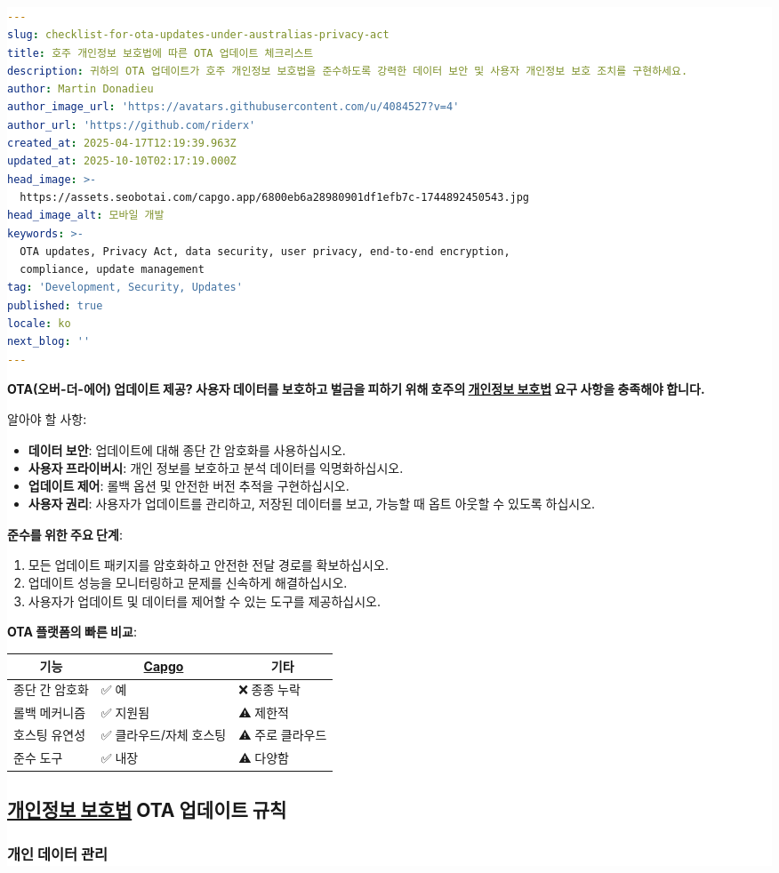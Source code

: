 ```yaml
---
slug: checklist-for-ota-updates-under-australias-privacy-act
title: 호주 개인정보 보호법에 따른 OTA 업데이트 체크리스트
description: 귀하의 OTA 업데이트가 호주 개인정보 보호법을 준수하도록 강력한 데이터 보안 및 사용자 개인정보 보호 조치를 구현하세요.
author: Martin Donadieu
author_image_url: 'https://avatars.githubusercontent.com/u/4084527?v=4'
author_url: 'https://github.com/riderx'
created_at: 2025-04-17T12:19:39.963Z
updated_at: 2025-10-10T02:17:19.000Z
head_image: >-
  https://assets.seobotai.com/capgo.app/6800eb6a28980901df1efb7c-1744892450543.jpg
head_image_alt: 모바일 개발
keywords: >-
  OTA updates, Privacy Act, data security, user privacy, end-to-end encryption,
  compliance, update management
tag: 'Development, Security, Updates'
published: true
locale: ko
next_blog: ''
---
```

**OTA(오버-더-에어) 업데이트 제공? 사용자 데이터를 보호하고 벌금을 피하기 위해 호주의 [개인정보 보호법](https://en.wikipedia.org/wiki/Privacy_Act_1988) 요구 사항을 충족해야 합니다.**

알아야 할 사항:

-   **데이터 보안**: 업데이트에 대해 종단 간 암호화를 사용하십시오.
-   **사용자 프라이버시**: 개인 정보를 보호하고 분석 데이터를 익명화하십시오.
-   **업데이트 제어**: 롤백 옵션 및 안전한 버전 추적을 구현하십시오.
-   **사용자 권리**: 사용자가 업데이트를 관리하고, 저장된 데이터를 보고, 가능할 때 옵트 아웃할 수 있도록 하십시오.

**준수를 위한 주요 단계**:

1.  모든 업데이트 패키지를 암호화하고 안전한 전달 경로를 확보하십시오.
2.  업데이트 성능을 모니터링하고 문제를 신속하게 해결하십시오.
3.  사용자가 업데이트 및 데이터를 제어할 수 있는 도구를 제공하십시오.

**OTA 플랫폼의 빠른 비교**:

| **기능** | **[Capgo](https://capgo.app/)** | **기타** |
| --- | --- | --- |
| 종단 간 암호화 | ✅ 예 | ❌ 종종 누락 |
| 롤백 메커니즘 | ✅ 지원됨 | ⚠️ 제한적 |
| 호스팅 유연성 | ✅ 클라우드/자체 호스팅 | ⚠️ 주로 클라우드 |
| 준수 도구 | ✅ 내장 | ⚠️ 다양함 |

## [개인정보 보호법](https://en.wikipedia.org/wiki/Privacy_Act_1988) OTA 업데이트 규칙

### 개인 데이터 관리

